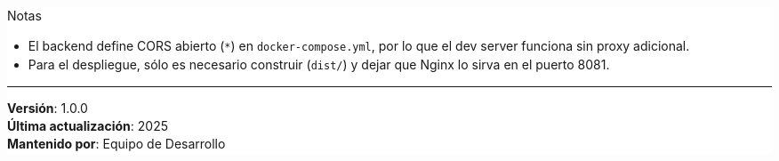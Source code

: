 Notas
- El backend define CORS abierto (`*`) en `docker-compose.yml`, por lo que el dev server funciona sin proxy adicional.
- Para el despliegue, sólo es necesario construir (`dist/`) y dejar que Nginx lo sirva en el puerto 8081.


---

**Versión**: 1.0.0  
**Última actualización**: 2025  
**Mantenido por**: Equipo de Desarrollo
